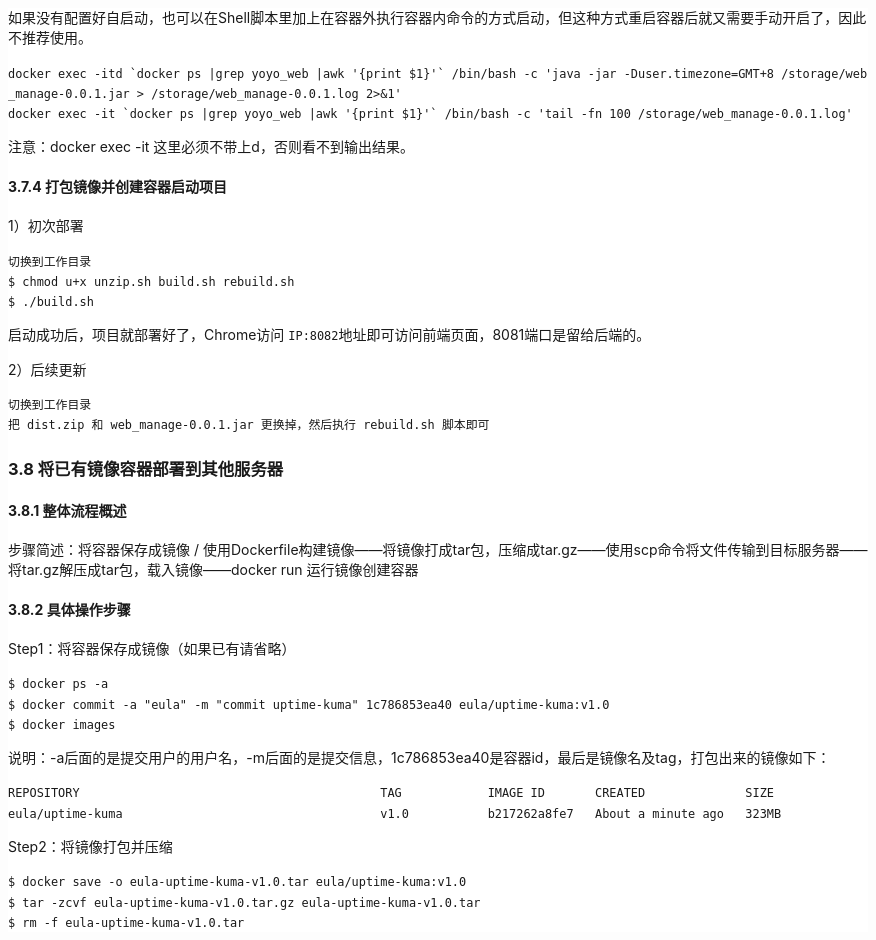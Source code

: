 如果没有配置好自启动，也可以在Shell脚本里加上在容器外执行容器内命令的方式启动，但这种方式重启容器后就又需要手动开启了，因此不推荐使用。

```shell
docker exec -itd `docker ps |grep yoyo_web |awk '{print $1}'` /bin/bash -c 'java -jar -Duser.timezone=GMT+8 /storage/web_manage-0.0.1.jar > /storage/web_manage-0.0.1.log 2>&1'
docker exec -it `docker ps |grep yoyo_web |awk '{print $1}'` /bin/bash -c 'tail -fn 100 /storage/web_manage-0.0.1.log'
```

注意：docker exec -it 这里必须不带上d，否则看不到输出结果。

#### 3.7.4 打包镜像并创建容器启动项目

1）初次部署

```shell
切换到工作目录
$ chmod u+x unzip.sh build.sh rebuild.sh
$ ./build.sh
```

启动成功后，项目就部署好了，Chrome访问 `IP:8082`地址即可访问前端页面，8081端口是留给后端的。

2）后续更新

```
切换到工作目录
把 dist.zip 和 web_manage-0.0.1.jar 更换掉，然后执行 rebuild.sh 脚本即可
```

### 3.8 将已有镜像容器部署到其他服务器

#### 3.8.1 整体流程概述

步骤简述：将容器保存成镜像 / 使用Dockerfile构建镜像——将镜像打成tar包，压缩成tar.gz——使用scp命令将文件传输到目标服务器——将tar.gz解压成tar包，载入镜像——docker run 运行镜像创建容器

#### 3.8.2 具体操作步骤

Step1：将容器保存成镜像（如果已有请省略）

```shell
$ docker ps -a
$ docker commit -a "eula" -m "commit uptime-kuma" 1c786853ea40 eula/uptime-kuma:v1.0
$ docker images
```

说明：-a后面的是提交用户的用户名，-m后面的是提交信息，1c786853ea40是容器id，最后是镜像名及tag，打包出来的镜像如下：

```
REPOSITORY                                          TAG            IMAGE ID       CREATED              SIZE
eula/uptime-kuma                                    v1.0           b217262a8fe7   About a minute ago   323MB
```

Step2：将镜像打包并压缩

```shell
$ docker save -o eula-uptime-kuma-v1.0.tar eula/uptime-kuma:v1.0
$ tar -zcvf eula-uptime-kuma-v1.0.tar.gz eula-uptime-kuma-v1.0.tar 
$ rm -f eula-uptime-kuma-v1.0.tar
```
